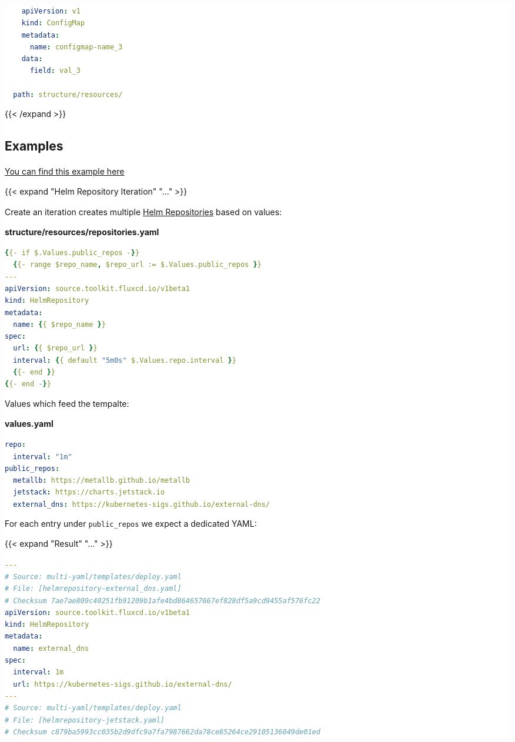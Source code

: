 ```yaml
    apiVersion: v1
    kind: ConfigMap
    metadata:
      name: configmap-name_3
    data:
      field: val_3

  path: structure/resources/
```
{{< /expand >}}

<h2>Examples</h2>

[You can find this example here](https://github.com/buttahtoast/helmize/tree/main/examples/multi-yaml)

{{< expand "Helm Repository Iteration" "..." >}}

Create an iteration creates multiple [Helm Repositories](https://fluxcd.io/docs/components/source/helmrepositories/) based on values:

**structure/resources/repositories.yaml**
```yaml 
{{- if $.Values.public_repos -}}
  {{- range $repo_name, $repo_url := $.Values.public_repos }}
---  
apiVersion: source.toolkit.fluxcd.io/v1beta1
kind: HelmRepository
metadata:
  name: {{ $repo_name }}
spec:
  url: {{ $repo_url }}
  interval: {{ default "5m0s" $.Values.repo.interval }}
  {{- end }}
{{- end -}}
```

Values which feed the tempalte:

**values.yaml**
```yaml
repo:
  interval: "1m"
public_repos:
  metallb: https://metallb.github.io/metallb
  jetstack: https://charts.jetstack.io
  external_dns: https://kubernetes-sigs.github.io/external-dns/
```

For each entry under `public_repos` we expect a dedicated YAML:

{{< expand "Result" "..." >}}
```yaml
---
# Source: multi-yaml/templates/deploy.yaml
# File: [helmrepository-external_dns.yaml]
# Checksum 7ae7ae809c40251fb91209b1afe4bd864657667ef828df5a9cd9455af576fc22
apiVersion: source.toolkit.fluxcd.io/v1beta1
kind: HelmRepository
metadata:
  name: external_dns
spec:
  interval: 1m
  url: https://kubernetes-sigs.github.io/external-dns/
---
# Source: multi-yaml/templates/deploy.yaml
# File: [helmrepository-jetstack.yaml]
# Checksum c879ba5993cc035b2d9dfc9a7fa7987662da78ce85264ce29105136049de01ed
```